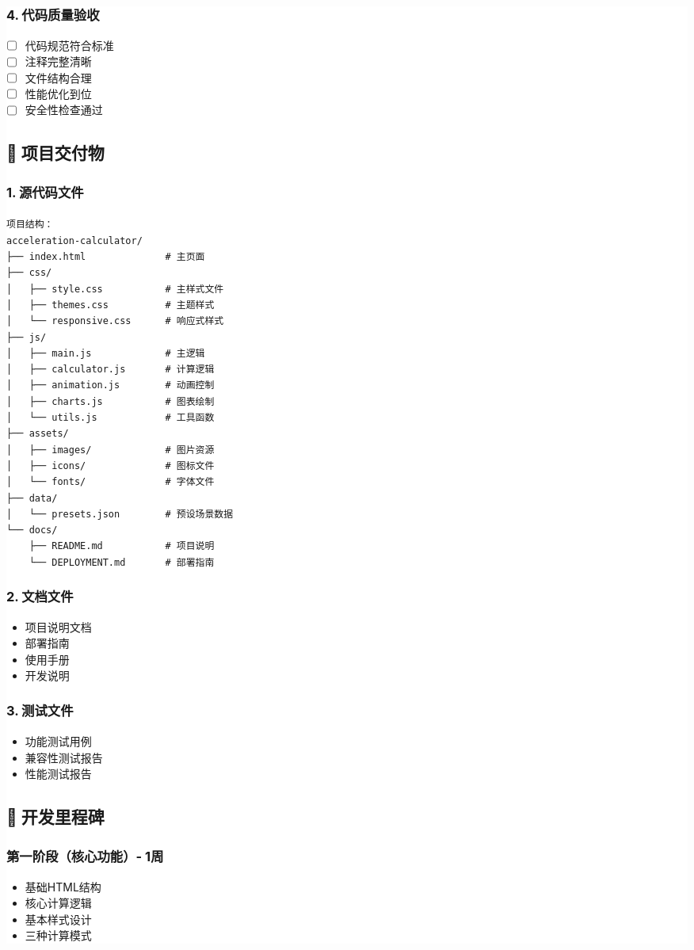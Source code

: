 ### 4. 代码质量验收
- [ ] 代码规范符合标准
- [ ] 注释完整清晰
- [ ] 文件结构合理
- [ ] 性能优化到位
- [ ] 安全性检查通过

## 📂 项目交付物

### 1. 源代码文件
```
项目结构：
acceleration-calculator/
├── index.html              # 主页面
├── css/
│   ├── style.css           # 主样式文件
│   ├── themes.css          # 主题样式
│   └── responsive.css      # 响应式样式
├── js/
│   ├── main.js             # 主逻辑
│   ├── calculator.js       # 计算逻辑
│   ├── animation.js        # 动画控制
│   ├── charts.js           # 图表绘制
│   └── utils.js            # 工具函数
├── assets/
│   ├── images/             # 图片资源
│   ├── icons/              # 图标文件
│   └── fonts/              # 字体文件
├── data/
│   └── presets.json        # 预设场景数据
└── docs/
    ├── README.md           # 项目说明
    └── DEPLOYMENT.md       # 部署指南
```

### 2. 文档文件
- 项目说明文档
- 部署指南
- 使用手册
- 开发说明

### 3. 测试文件
- 功能测试用例
- 兼容性测试报告
- 性能测试报告

## 🚀 开发里程碑

### 第一阶段（核心功能）- 1周
- 基础HTML结构
- 核心计算逻辑
- 基本样式设计
- 三种计算模式
